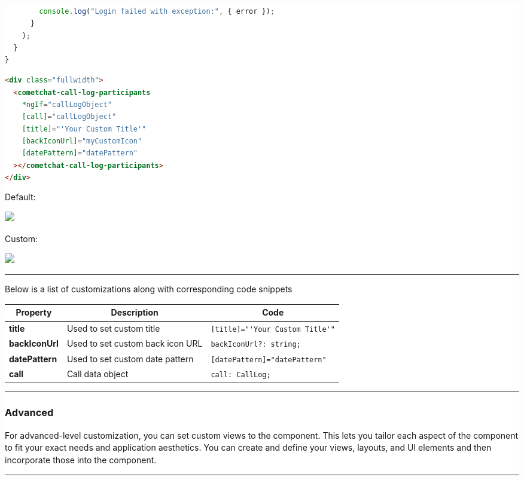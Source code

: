 ```javascript
        console.log("Login failed with exception:", { error });
      }
    );
  }
}
```

</TabItem>
<TabItem value="ts" label="app.component.html">

```html
<div class="fullwidth">
  <cometchat-call-log-participants
    *ngIf="callLogObject"
    [call]="callLogObject"
    [title]="'Your Custom Title'"
    [backIconUrl]="myCustomIcon"
    [datePattern]="datePattern"
  ></cometchat-call-log-participants>
</div>
```

</TabItem>
</Tabs>

Default:

![](../../assets/call_log_participants_functionality_default_web_screens.png)

Custom:

![](../../assets/call_log_participants_functionality_custom_web_screens.png)

---

Below is a list of customizations along with corresponding code snippets

| Property        | Description                      | Code                            |
| --------------- | -------------------------------- | ------------------------------- |
| **title**       | Used to set custom title         | `[title]="'Your Custom Title'"` |
| **backIconUrl** | Used to set custom back icon URL | `backIconUrl?: string;`         |
| **datePattern** | Used to set custom date pattern  | `[datePattern]="datePattern"`   |
| **call**        | Call data object                 | `call: CallLog;`                |

---

### Advanced

For advanced-level customization, you can set custom views to the component. This lets you tailor each aspect of the component to fit your exact needs and application aesthetics. You can create and define your views, layouts, and UI elements and then incorporate those into the component.

---